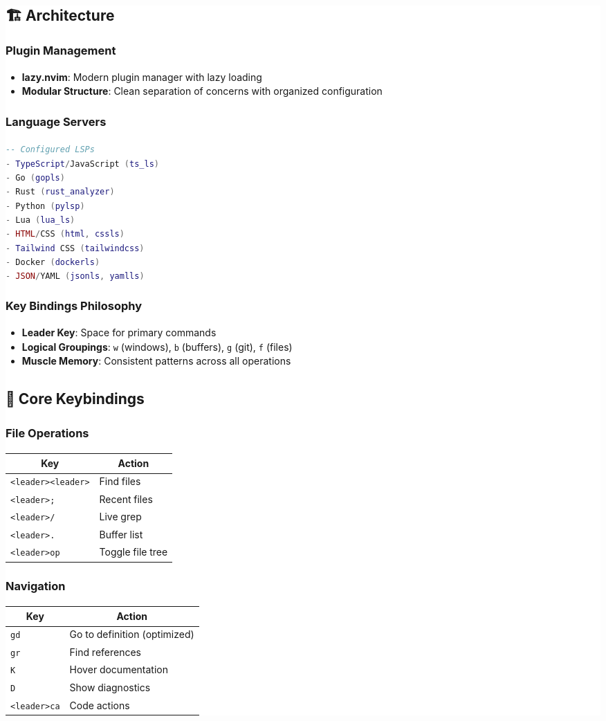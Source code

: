 ## 🏗 **Architecture**

### Plugin Management

- **lazy.nvim**: Modern plugin manager with lazy loading
- **Modular Structure**: Clean separation of concerns with organized configuration

### Language Servers

```lua
-- Configured LSPs
- TypeScript/JavaScript (ts_ls)
- Go (gopls)
- Rust (rust_analyzer)
- Python (pylsp)
- Lua (lua_ls)
- HTML/CSS (html, cssls)
- Tailwind CSS (tailwindcss)
- Docker (dockerls)
- JSON/YAML (jsonls, yamlls)
```

### Key Bindings Philosophy

- **Leader Key**: Space for primary commands
- **Logical Groupings**: `w` (windows), `b` (buffers), `g` (git), `f` (files)
- **Muscle Memory**: Consistent patterns across all operations

## 🎯 **Core Keybindings**

### File Operations

| Key                | Action           |
| ------------------ | ---------------- |
| `<leader><leader>` | Find files       |
| `<leader>;`        | Recent files     |
| `<leader>/`        | Live grep        |
| `<leader>.`        | Buffer list      |
| `<leader>op`       | Toggle file tree |

### Navigation

| Key          | Action                       |
| ------------ | ---------------------------- |
| `gd`         | Go to definition (optimized) |
| `gr`         | Find references              |
| `K`          | Hover documentation          |
| `D`          | Show diagnostics             |
| `<leader>ca` | Code actions                 |
